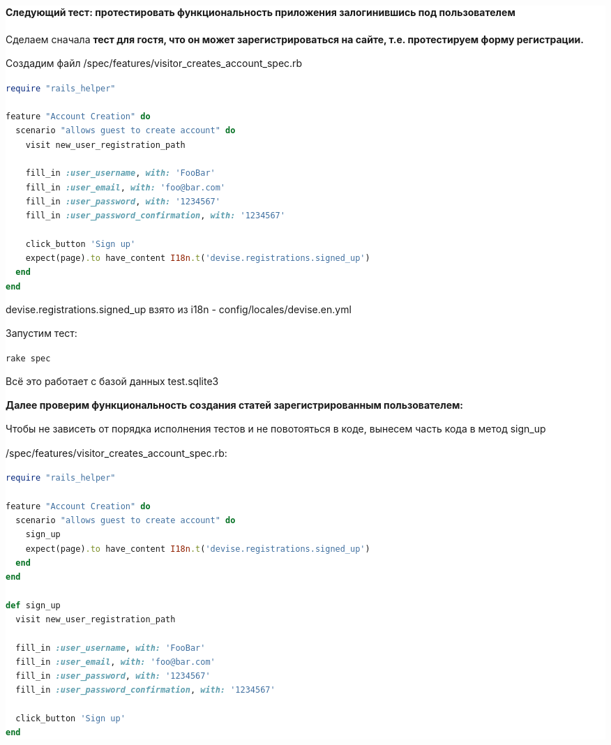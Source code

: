 #### Следующий тест: протестировать функциональность приложения залогинившись под пользователем

Сделаем сначала **тест для гостя, что он может зарегистрироваться на сайте, т.е. протестируем форму регистрации.**

Создадим файл /spec/features/visitor_creates_account_spec.rb

```ruby
require "rails_helper"

feature "Account Creation" do
  scenario "allows guest to create account" do
    visit new_user_registration_path

    fill_in :user_username, with: 'FooBar'
    fill_in :user_email, with: 'foo@bar.com'
    fill_in :user_password, with: '1234567'
    fill_in :user_password_confirmation, with: '1234567'

    click_button 'Sign up'
    expect(page).to have_content I18n.t('devise.registrations.signed_up')
  end
end
```

devise.registrations.signed_up взято из i18n - config/locales/devise.en.yml

Запустим тест:

```bash
rake spec
```

Всё это работает с базой данных test.sqlite3

**Далее проверим функциональность создания статей зарегистрированным пользователем:**

Чтобы не зависеть от порядка исполнения тестов и не повотояться в коде, вынесем часть кода в метод sign_up

/spec/features/visitor_creates_account_spec.rb:
```ruby
require "rails_helper"

feature "Account Creation" do
  scenario "allows guest to create account" do
    sign_up
    expect(page).to have_content I18n.t('devise.registrations.signed_up')
  end
end

def sign_up
  visit new_user_registration_path

  fill_in :user_username, with: 'FooBar'
  fill_in :user_email, with: 'foo@bar.com'
  fill_in :user_password, with: '1234567'
  fill_in :user_password_confirmation, with: '1234567'

  click_button 'Sign up'
end
```
